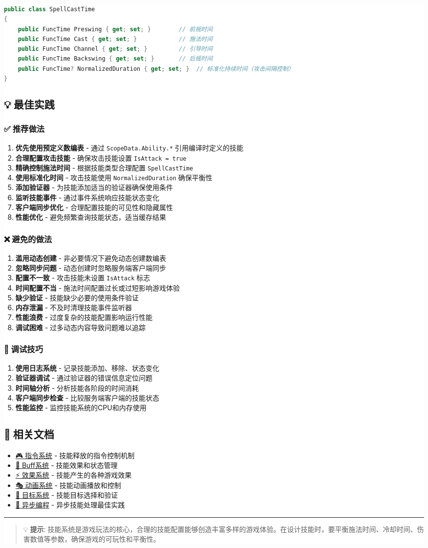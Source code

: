 ```csharp
public class SpellCastTime
{
    public FuncTime Preswing { get; set; }        // 前摇时间
    public FuncTime Cast { get; set; }            // 施法时间
    public FuncTime Channel { get; set; }         // 引导时间
    public FuncTime Backswing { get; set; }       // 后摇时间
    public FuncTime? NormalizedDuration { get; set; }  // 标准化持续时间（攻击间隔控制）
}
```

## 💡 最佳实践

### ✅ 推荐做法

1. **优先使用预定义数编表** - 通过 `ScopeData.Ability.*` 引用编译时定义的技能
2. **合理配置攻击技能** - 确保攻击技能设置 `IsAttack = true`
3. **精确控制施法时间** - 根据技能类型合理配置 `SpellCastTime`
4. **使用标准化时间** - 攻击技能使用 `NormalizedDuration` 确保平衡性
5. **添加验证器** - 为技能添加适当的验证器确保使用条件
6. **监听技能事件** - 通过事件系统响应技能状态变化
7. **客户端同步优化** - 合理配置技能的可见性和隐藏属性
8. **性能优化** - 避免频繁查询技能状态，适当缓存结果

### ❌ 避免的做法

1. **滥用动态创建** - 非必要情况下避免动态创建数编表
2. **忽略同步问题** - 动态创建时忽略服务端客户端同步
3. **配置不一致** - 攻击技能未设置 `IsAttack` 标志
4. **时间配置不当** - 施法时间配置过长或过短影响游戏体验
5. **缺少验证** - 技能缺少必要的使用条件验证
6. **内存泄漏** - 不及时清理技能事件监听器
7. **性能浪费** - 过度复杂的技能配置影响运行性能
8. **调试困难** - 过多动态内容导致问题难以追踪

### 🔧 调试技巧

1. **使用日志系统** - 记录技能添加、移除、状态变化
2. **验证器调试** - 通过验证器的错误信息定位问题
3. **时间轴分析** - 分析技能各阶段的时间消耗
4. **客户端同步检查** - 比较服务端客户端的技能状态
5. **性能监控** - 监控技能系统的CPU和内存使用

## 🔗 相关文档

- [🎮 指令系统](OrderSystem.md) - 技能释放的指令控制机制
- [💫 Buff系统](BuffSystem.md) - 技能效果和状态管理
- [⚡ 效果系统](EffectSystem.md) - 技能产生的各种游戏效果
- [🎭 动画系统](AnimationSystem.md) - 技能动画播放和控制
- [🎯 目标系统](TargetSystem.md) - 技能目标选择和验证
- [🔄 异步编程](../best-practices/AsyncProgramming.md) - 异步技能处理最佳实践

---

> 💡 **提示**: 技能系统是游戏玩法的核心，合理的技能配置能够创造丰富多样的游戏体验。在设计技能时，要平衡施法时间、冷却时间、伤害数值等参数，确保游戏的可玩性和平衡性。 